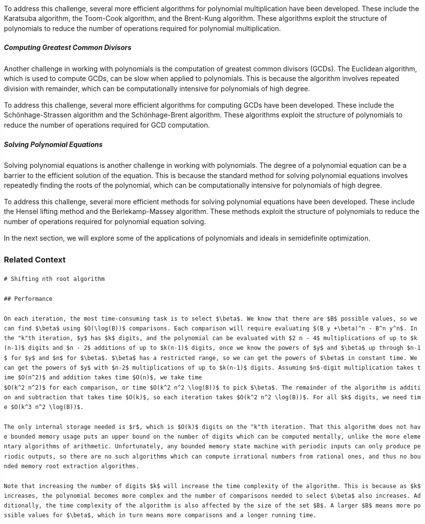 To address this challenge, several more efficient algorithms for polynomial multiplication have been developed. These include the Karatsuba algorithm, the Toom-Cook algorithm, and the Brent-Kung algorithm. These algorithms exploit the structure of polynomials to reduce the number of operations required for polynomial multiplication.

##### Computing Greatest Common Divisors

Another challenge in working with polynomials is the computation of greatest common divisors (GCDs). The Euclidean algorithm, which is used to compute GCDs, can be slow when applied to polynomials. This is because the algorithm involves repeated division with remainder, which can be computationally intensive for polynomials of high degree.

To address this challenge, several more efficient algorithms for computing GCDs have been developed. These include the Schönhage-Strassen algorithm and the Schönhage-Brent algorithm. These algorithms exploit the structure of polynomials to reduce the number of operations required for GCD computation.

##### Solving Polynomial Equations

Solving polynomial equations is another challenge in working with polynomials. The degree of a polynomial equation can be a barrier to the efficient solution of the equation. This is because the standard method for solving polynomial equations involves repeatedly finding the roots of the polynomial, which can be computationally intensive for polynomials of high degree.

To address this challenge, several more efficient methods for solving polynomial equations have been developed. These include the Hensel lifting method and the Berlekamp-Massey algorithm. These methods exploit the structure of polynomials to reduce the number of operations required for polynomial equation solving.

In the next section, we will explore some of the applications of polynomials and ideals in semidefinite optimization.




### Related Context
```
# Shifting nth root algorithm

## Performance

On each iteration, the most time-consuming task is to select $\beta$. We know that there are $B$ possible values, so we can find $\beta$ using $O(\log(B))$ comparisons. Each comparison will require evaluating $(B y +\beta)^n - B^n y^n$. In the "k"th iteration, $y$ has $k$ digits, and the polynomial can be evaluated with $2 n - 4$ multiplications of up to $k(n-1)$ digits and $n - 2$ additions of up to $k(n-1)$ digits, once we know the powers of $y$ and $\beta$ up through $n-1$ for $y$ and $n$ for $\beta$. $\beta$ has a restricted range, so we can get the powers of $\beta$ in constant time. We can get the powers of $y$ with $n-2$ multiplications of up to $k(n-1)$ digits. Assuming $n$-digit multiplication takes time $O(n^2)$ and addition takes time $O(n)$, we take time
$O(k^2 n^2)$ for each comparison, or time $O(k^2 n^2 \log(B))$ to pick $\beta$. The remainder of the algorithm is addition and subtraction that takes time $O(k)$, so each iteration takes $O(k^2 n^2 \log(B))$. For all $k$ digits, we need time $O(k^3 n^2 \log(B))$.

The only internal storage needed is $r$, which is $O(k)$ digits on the "k"th iteration. That this algorithm does not have bounded memory usage puts an upper bound on the number of digits which can be computed mentally, unlike the more elementary algorithms of arithmetic. Unfortunately, any bounded memory state machine with periodic inputs can only produce periodic outputs, so there are no such algorithms which can compute irrational numbers from rational ones, and thus no bounded memory root extraction algorithms.

Note that increasing the number of digits $k$ will increase the time complexity of the algorithm. This is because as $k$ increases, the polynomial becomes more complex and the number of comparisons needed to select $\beta$ also increases. Additionally, the time complexity of the algorithm is also affected by the size of the set $B$. A larger $B$ means more possible values for $\beta$, which in turn means more comparisons and a longer running time.
```
